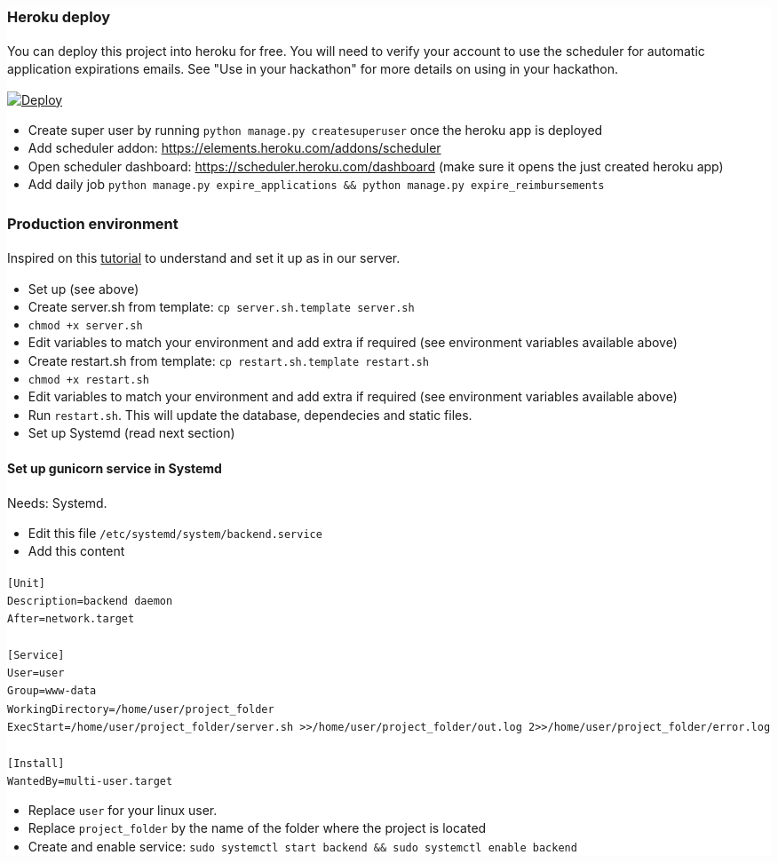 ### Heroku deploy

You can deploy this project into heroku for free. You will need to verify your account to use the scheduler for automatic application expirations emails. See "Use in your hackathon" for more details on using in your hackathon.

[![Deploy](https://www.herokucdn.com/deploy/button.svg)](https://heroku.com/deploy)

- Create super user by running `python manage.py createsuperuser` once the heroku app is deployed
- Add scheduler addon: https://elements.heroku.com/addons/scheduler
- Open scheduler dashboard: https://scheduler.heroku.com/dashboard (make sure it opens the just created heroku app)
- Add daily job `python manage.py expire_applications && python manage.py expire_reimbursements`

### Production environment

Inspired on this [tutorial](https://www.digitalocean.com/community/tutorials/how-to-set-up-django-with-postgres-nginx-and-gunicorn-on-ubuntu-16-04) to understand and set it up as in our server.

- Set up (see above)
- Create server.sh from template: `cp server.sh.template server.sh`
- `chmod +x server.sh`
- Edit variables to match your environment and add extra if required (see environment variables available above)
- Create restart.sh from template: `cp restart.sh.template restart.sh`
- `chmod +x restart.sh`
- Edit variables to match your environment and add extra if required (see environment variables available above)
- Run `restart.sh`. This will update the database, dependecies and static files.
- Set up Systemd (read next section)

#### Set up gunicorn service in Systemd
Needs: Systemd.

- Edit this file `/etc/systemd/system/backend.service`
- Add this content
```
[Unit]
Description=backend daemon
After=network.target

[Service]
User=user
Group=www-data
WorkingDirectory=/home/user/project_folder
ExecStart=/home/user/project_folder/server.sh >>/home/user/project_folder/out.log 2>>/home/user/project_folder/error.log

[Install]
WantedBy=multi-user.target

```

- Replace `user` for your linux user.
- Replace `project_folder` by the name of the folder where the project is located
- Create and enable service: `sudo systemctl start backend && sudo systemctl enable backend`
